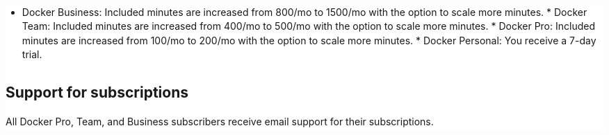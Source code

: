   * Docker Business: Included minutes are increased from 800/mo to 1500/mo with the option to scale more minutes.   * Docker Team: Included minutes are increased from 400/mo to 500/mo with the option to scale more minutes.   * Docker Pro: Included minutes are increased from 100/mo to 200/mo with the option to scale more minutes.   * Docker Personal: You receive a 7-day trial.

## Support for subscriptions

All Docker Pro, Team, and Business subscribers receive email support for their subscriptions.
